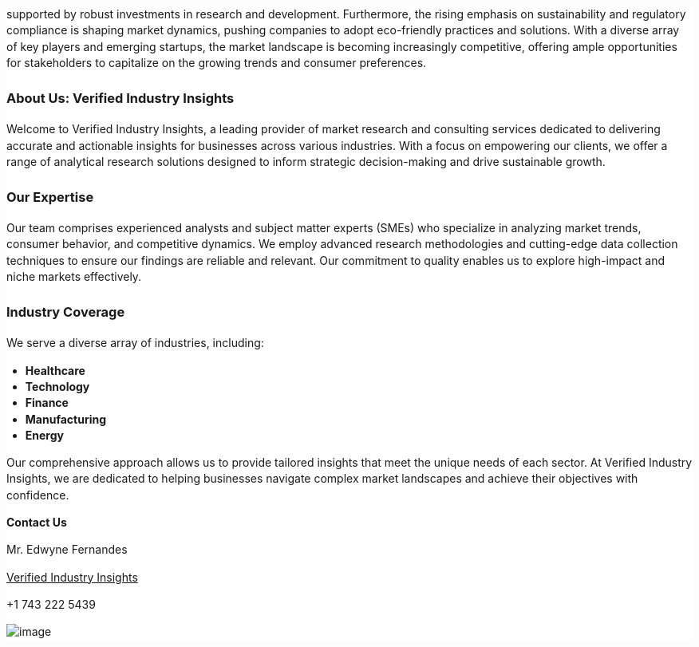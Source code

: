 supported by robust investments in research and development. Furthermore, the rising emphasis on sustainability and regulatory compliance is shaping market dynamics, pushing companies to adopt eco-friendly practices and solutions. With a diverse array of key players and emerging startups, the market landscape is becoming increasingly competitive, offering ample opportunities for stakeholders to capitalize on the growing trends and consumer preferences.</p><h3>About Us: Verified Industry Insights</h3><p>Welcome to Verified Industry Insights, a leading provider of market research and consulting services dedicated to delivering accurate and actionable insights for businesses across various industries. With a focus on empowering our clients, we offer a range of analytical research solutions designed to inform strategic decision-making and drive sustainable growth.</p><h3>Our Expertise</h3><p>Our team comprises experienced analysts and subject matter experts (SMEs) who specialize in analyzing market trends, consumer behavior, and competitive dynamics. We employ advanced research methodologies and cutting-edge data collection techniques to ensure our findings are reliable and relevant. Our commitment to quality enables us to explore high-impact and niche markets effectively.</p><h3>Industry Coverage</h3><p>We serve a diverse array of industries, including:</p><ul><li><strong>Healthcare</strong></li><li><strong>Technology</strong></li><li><strong>Finance</strong></li><li><strong>Manufacturing</strong></li><li><strong>Energy</strong></li></ul><p>Our comprehensive approach allows us to provide tailored insights that meet the unique needs of each sector. At Verified Industry Insights, we are dedicated to helping businesses navigate complex market landscapes and achieve their objectives with confidence.</p><p><strong>Contact Us</strong></p><p>Mr. Edwyne Fernandes</p><p><a href="https://www.verifiedindustryinsights.com/">Verified Industry Insights</a></p><p>+1 743 222 5439</p>
![image](https://github.com/user-attachments/assets/67f4990e-e52b-4279-a8cb-2a925cc29467)
